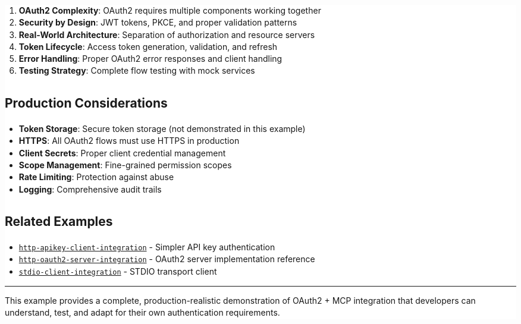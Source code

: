 1. **OAuth2 Complexity**: OAuth2 requires multiple components working together
2. **Security by Design**: JWT tokens, PKCE, and proper validation patterns
3. **Real-World Architecture**: Separation of authorization and resource servers
4. **Token Lifecycle**: Access token generation, validation, and refresh
5. **Error Handling**: Proper OAuth2 error responses and client handling
6. **Testing Strategy**: Complete flow testing with mock services

## Production Considerations

- **Token Storage**: Secure token storage (not demonstrated in this example)
- **HTTPS**: All OAuth2 flows must use HTTPS in production
- **Client Secrets**: Proper client credential management
- **Scope Management**: Fine-grained permission scopes
- **Rate Limiting**: Protection against abuse
- **Logging**: Comprehensive audit trails

## Related Examples

- [`http-apikey-client-integration`](../http-apikey-client-integration/) - Simpler API key authentication
- [`http-oauth2-server-integration`](../http-oauth2-server-integration/) - OAuth2 server implementation reference
- [`stdio-client-integration`](../stdio-client-integration/) - STDIO transport client

---

This example provides a complete, production-realistic demonstration of OAuth2 + MCP integration that developers can understand, test, and adapt for their own authentication requirements.